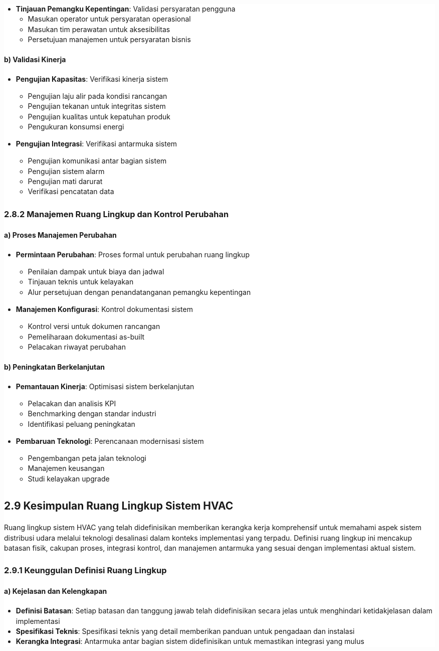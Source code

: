 - **Tinjauan Pemangku Kepentingan**: Validasi persyaratan pengguna
  - Masukan operator untuk persyaratan operasional
  - Masukan tim perawatan untuk aksesibilitas
  - Persetujuan manajemen untuk persyaratan bisnis

#### b) Validasi Kinerja
- **Pengujian Kapasitas**: Verifikasi kinerja sistem
  - Pengujian laju alir pada kondisi rancangan
  - Pengujian tekanan untuk integritas sistem
  - Pengujian kualitas untuk kepatuhan produk
  - Pengukuran konsumsi energi

- **Pengujian Integrasi**: Verifikasi antarmuka sistem
  - Pengujian komunikasi antar bagian sistem
  - Pengujian sistem alarm
  - Pengujian mati darurat
  - Verifikasi pencatatan data

### 2.8.2 Manajemen Ruang Lingkup dan Kontrol Perubahan

#### a) Proses Manajemen Perubahan
- **Permintaan Perubahan**: Proses formal untuk perubahan ruang lingkup
  - Penilaian dampak untuk biaya dan jadwal
  - Tinjauan teknis untuk kelayakan
  - Alur persetujuan dengan penandatanganan pemangku kepentingan

- **Manajemen Konfigurasi**: Kontrol dokumentasi sistem
  - Kontrol versi untuk dokumen rancangan
  - Pemeliharaan dokumentasi as-built
  - Pelacakan riwayat perubahan

#### b) Peningkatan Berkelanjutan
- **Pemantauan Kinerja**: Optimisasi sistem berkelanjutan
  - Pelacakan dan analisis KPI
  - Benchmarking dengan standar industri
  - Identifikasi peluang peningkatan

- **Pembaruan Teknologi**: Perencanaan modernisasi sistem
  - Pengembangan peta jalan teknologi
  - Manajemen keusangan
  - Studi kelayakan upgrade

## 2.9 Kesimpulan Ruang Lingkup Sistem HVAC

Ruang lingkup sistem HVAC yang telah didefinisikan memberikan kerangka kerja komprehensif untuk memahami aspek sistem distribusi udara melalui teknologi desalinasi dalam konteks implementasi yang terpadu. Definisi ruang lingkup ini mencakup batasan fisik, cakupan proses, integrasi kontrol, dan manajemen antarmuka yang sesuai dengan implementasi aktual sistem.

### 2.9.1 Keunggulan Definisi Ruang Lingkup

#### a) Kejelasan dan Kelengkapan
- **Definisi Batasan**: Setiap batasan dan tanggung jawab telah didefinisikan secara jelas untuk menghindari ketidakjelasan dalam implementasi
- **Spesifikasi Teknis**: Spesifikasi teknis yang detail memberikan panduan untuk pengadaan dan instalasi
- **Kerangka Integrasi**: Antarmuka antar bagian sistem didefinisikan untuk memastikan integrasi yang mulus
